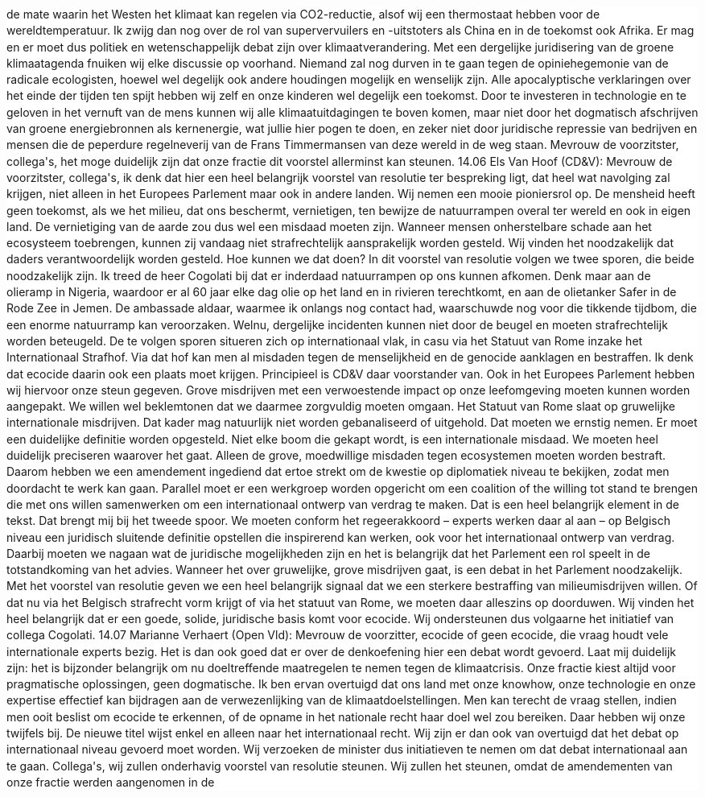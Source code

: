de mate waarin het Westen het klimaat kan regelen via CO2-reductie, alsof wij een thermostaat hebben voor de wereldtemperatuur. Ik zwijg dan nog over de rol van supervervuilers en -uitstoters als China en in de toekomst ook Afrika. Er mag en er moet dus politiek en wetenschappelijk debat zijn over klimaatverandering. Met een dergelijke juridisering van de groene klimaatagenda fnuiken wij elke discussie op voorhand. Niemand zal nog durven in te gaan tegen de opiniehegemonie van de radicale ecologisten, hoewel wel degelijk ook andere houdingen mogelijk en wenselijk zijn. Alle apocalyptische verklaringen over het einde der tijden ten spijt hebben wij zelf en onze kinderen wel degelijk een toekomst. Door te investeren in technologie en te geloven in het vernuft van de mens kunnen wij alle klimaatuitdagingen te boven komen, maar niet door het dogmatisch afschrijven van groene energiebronnen als kernenergie, wat jullie hier pogen te doen, en zeker niet door juridische repressie van bedrijven en mensen die de peperdure regelneverij van de Frans Timmermansen van deze wereld in de weg staan. Mevrouw de voorzitster, collega's, het moge duidelijk zijn dat onze fractie dit voorstel allerminst kan steunen. 14.06 Els Van Hoof (CD&V): Mevrouw de voorzitster, collega's, ik denk dat hier een heel belangrijk voorstel van resolutie ter bespreking ligt, dat heel wat navolging zal krijgen, niet alleen in het Europees Parlement maar ook in andere landen. Wij nemen een mooie pioniersrol op. De mensheid heeft geen toekomst, als we het milieu, dat ons beschermt, vernietigen, ten bewijze de natuurrampen overal ter wereld en ook in eigen land. De vernietiging van de aarde zou dus wel een misdaad moeten zijn. Wanneer mensen onherstelbare schade aan het ecosysteem toebrengen, kunnen zij vandaag niet strafrechtelijk aansprakelijk worden gesteld. Wij vinden het noodzakelijk dat daders verantwoordelijk worden gesteld. Hoe kunnen we dat doen? In dit voorstel van resolutie volgen we twee sporen, die beide noodzakelijk zijn. Ik treed de heer Cogolati bij dat er inderdaad natuurrampen op ons kunnen afkomen. Denk maar aan de olieramp in Nigeria, waardoor er al 60 jaar elke dag olie op het land en in rivieren terechtkomt, en aan de olietanker Safer in de Rode Zee in Jemen. De ambassade aldaar, waarmee ik onlangs nog contact had, waarschuwde nog voor die tikkende tijdbom, die een enorme natuurramp kan veroorzaken. Welnu, dergelijke incidenten kunnen niet door de beugel en moeten strafrechtelijk worden beteugeld. De te volgen sporen situeren zich op internationaal vlak, in casu via het Statuut van Rome inzake het Internationaal Strafhof. Via dat hof kan men al misdaden tegen de menselijkheid en de genocide aanklagen en bestraffen. Ik denk dat ecocide daarin ook een plaats moet krijgen. Principieel is CD&V daar voorstander van. Ook in het Europees Parlement hebben wij hiervoor onze steun gegeven. Grove misdrijven met een verwoestende impact op onze leefomgeving moeten kunnen worden aangepakt. We willen wel beklemtonen dat we daarmee zorgvuldig moeten omgaan. Het Statuut van Rome slaat op gruwelijke internationale misdrijven. Dat kader mag natuurlijk niet worden gebanaliseerd of uitgehold. Dat moeten we ernstig nemen. Er moet een duidelijke definitie worden opgesteld. Niet elke boom die gekapt wordt, is een internationale misdaad. We moeten heel duidelijk preciseren waarover het gaat. Alleen de grove, moedwillige misdaden tegen ecosystemen moeten worden bestraft. Daarom hebben we een amendement ingediend dat ertoe strekt om de kwestie op diplomatiek niveau te bekijken, zodat men doordacht te werk kan gaan. Parallel moet er een werkgroep worden opgericht om een coalition of the willing tot stand te brengen die met ons willen samenwerken om een internationaal ontwerp van verdrag te maken. Dat is een heel belangrijk element in de tekst. Dat brengt mij bij het tweede spoor. We moeten conform het regeerakkoord – experts werken daar al aan – op Belgisch niveau een juridisch sluitende definitie opstellen die inspirerend kan werken, ook voor het internationaal ontwerp van verdrag. Daarbij moeten we nagaan wat de juridische mogelijkheden zijn en het is belangrijk dat het Parlement een rol speelt in de totstandkoming van het advies. Wanneer het over gruwelijke, grove misdrijven gaat, is een debat in het Parlement noodzakelijk. Met het voorstel van resolutie geven we een heel belangrijk signaal dat we een sterkere bestraffing van milieumisdrijven willen. Of dat nu via het Belgisch strafrecht vorm krijgt of via het statuut van Rome, we moeten daar alleszins op doorduwen. Wij vinden het heel belangrijk dat er een goede, solide, juridische basis komt voor ecocide. Wij ondersteunen dus volgaarne het initiatief van collega Cogolati. 14.07 Marianne Verhaert (Open Vld): Mevrouw de voorzitter, ecocide of geen ecocide, die vraag houdt vele internationale experts bezig. Het is dan ook goed dat er over de denkoefening hier een debat wordt gevoerd. Laat mij duidelijk zijn: het is bijzonder belangrijk om nu doeltreffende maatregelen te nemen tegen de klimaatcrisis. Onze fractie kiest altijd voor pragmatische oplossingen, geen dogmatische. Ik ben ervan overtuigd dat ons land met onze knowhow, onze technologie en onze expertise effectief kan bijdragen aan de verwezenlijking van de klimaatdoelstellingen. Men kan terecht de vraag stellen, indien men ooit beslist om ecocide te erkennen, of de opname in het nationale recht haar doel wel zou bereiken. Daar hebben wij onze twijfels bij. De nieuwe titel wijst enkel en alleen naar het internationaal recht. Wij zijn er dan ook van overtuigd dat het debat op internationaal niveau gevoerd moet worden. Wij verzoeken de minister dus initiatieven te nemen om dat debat internationaal aan te gaan. Collega's, wij zullen onderhavig voorstel van resolutie steunen. Wij zullen het steunen, omdat de amendementen van onze fractie werden aangenomen in de